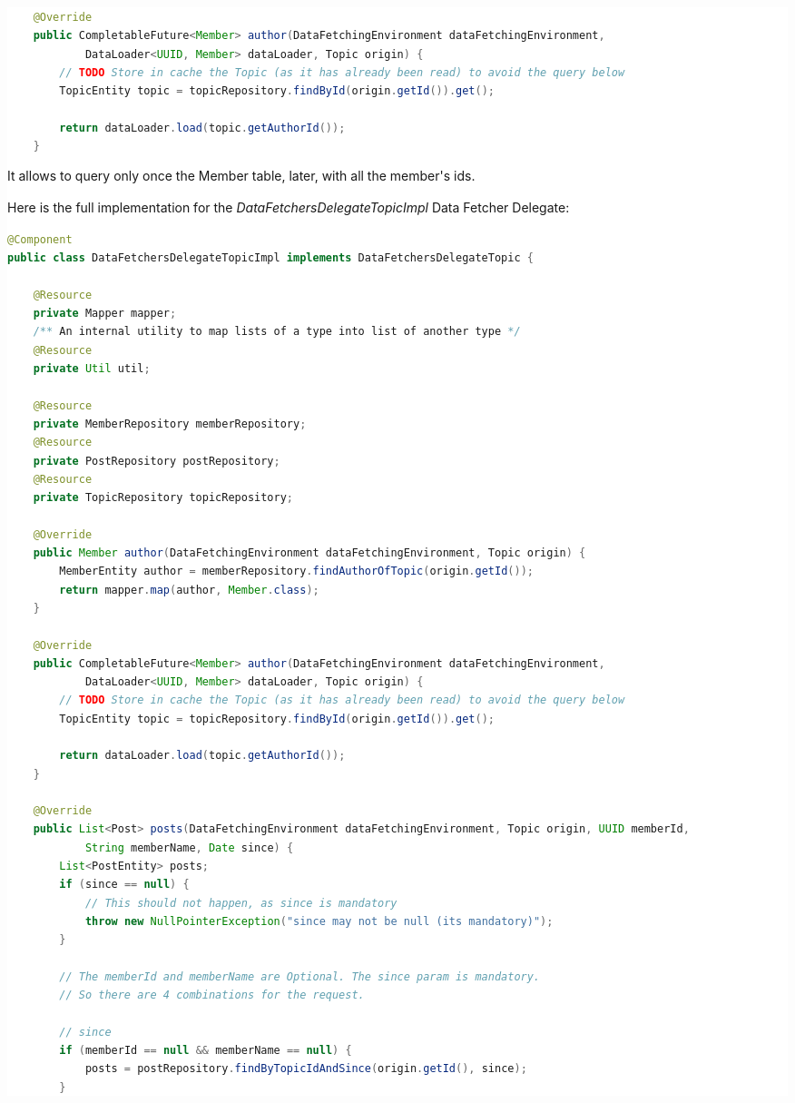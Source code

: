 ```Java
	@Override
	public CompletableFuture<Member> author(DataFetchingEnvironment dataFetchingEnvironment,
			DataLoader<UUID, Member> dataLoader, Topic origin) {
		// TODO Store in cache the Topic (as it has already been read) to avoid the query below
		TopicEntity topic = topicRepository.findById(origin.getId()).get();

		return dataLoader.load(topic.getAuthorId());
	}
```

It allows to query only once the Member table, later, with all the member's ids. 



Here is the full implementation for the _DataFetchersDelegateTopicImpl_ Data Fetcher Delegate:

```Java
@Component
public class DataFetchersDelegateTopicImpl implements DataFetchersDelegateTopic {

	@Resource
	private Mapper mapper;
	/** An internal utility to map lists of a type into list of another type */
	@Resource
	private Util util;

	@Resource
	private MemberRepository memberRepository;
	@Resource
	private PostRepository postRepository;
	@Resource
	private TopicRepository topicRepository;

	@Override
	public Member author(DataFetchingEnvironment dataFetchingEnvironment, Topic origin) {
		MemberEntity author = memberRepository.findAuthorOfTopic(origin.getId());
		return mapper.map(author, Member.class);
	}

	@Override
	public CompletableFuture<Member> author(DataFetchingEnvironment dataFetchingEnvironment,
			DataLoader<UUID, Member> dataLoader, Topic origin) {
		// TODO Store in cache the Topic (as it has already been read) to avoid the query below
		TopicEntity topic = topicRepository.findById(origin.getId()).get();

		return dataLoader.load(topic.getAuthorId());
	}

	@Override
	public List<Post> posts(DataFetchingEnvironment dataFetchingEnvironment, Topic origin, UUID memberId,
			String memberName, Date since) {
		List<PostEntity> posts;
		if (since == null) {
			// This should not happen, as since is mandatory
			throw new NullPointerException("since may not be null (its mandatory)");
		}

		// The memberId and memberName are Optional. The since param is mandatory.
		// So there are 4 combinations for the request.

		// since
		if (memberId == null && memberName == null) {
			posts = postRepository.findByTopicIdAndSince(origin.getId(), since);
		}
```